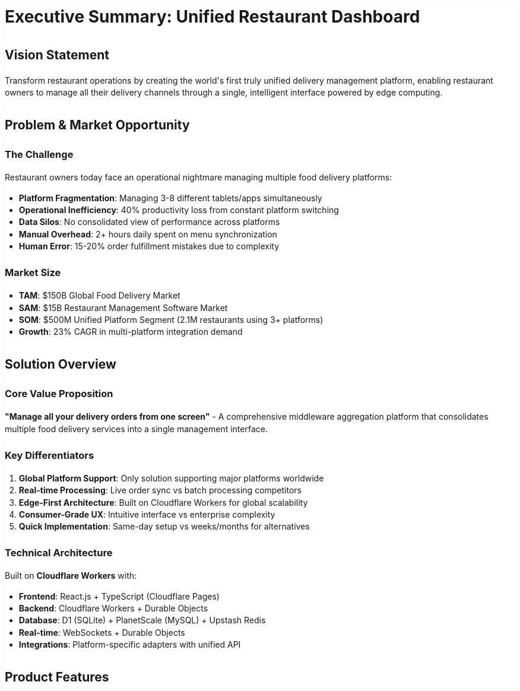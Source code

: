 # Executive Summary: Unified Restaurant Dashboard

## Vision Statement
Transform restaurant operations by creating the world's first truly unified delivery management platform, enabling restaurant owners to manage all their delivery channels through a single, intelligent interface powered by edge computing.

## Problem & Market Opportunity

### The Challenge
Restaurant owners today face an operational nightmare managing multiple food delivery platforms:
- **Platform Fragmentation**: Managing 3-8 different tablets/apps simultaneously
- **Operational Inefficiency**: 40% productivity loss from constant platform switching
- **Data Silos**: No consolidated view of performance across platforms
- **Manual Overhead**: 2+ hours daily spent on menu synchronization
- **Human Error**: 15-20% order fulfillment mistakes due to complexity

### Market Size
- **TAM**: $150B Global Food Delivery Market
- **SAM**: $15B Restaurant Management Software Market  
- **SOM**: $500M Unified Platform Segment (2.1M restaurants using 3+ platforms)
- **Growth**: 23% CAGR in multi-platform integration demand

## Solution Overview

### Core Value Proposition
**"Manage all your delivery orders from one screen"** - A comprehensive middleware aggregation platform that consolidates multiple food delivery services into a single management interface.

### Key Differentiators
1. **Global Platform Support**: Only solution supporting major platforms worldwide
2. **Real-time Processing**: Live order sync vs batch processing competitors
3. **Edge-First Architecture**: Built on Cloudflare Workers for global scalability
4. **Consumer-Grade UX**: Intuitive interface vs enterprise complexity
5. **Quick Implementation**: Same-day setup vs weeks/months for alternatives

### Technical Architecture
Built on **Cloudflare Workers** with:
- **Frontend**: React.js + TypeScript (Cloudflare Pages)
- **Backend**: Cloudflare Workers + Durable Objects
- **Database**: D1 (SQLite) + PlanetScale (MySQL) + Upstash Redis
- **Real-time**: WebSockets + Durable Objects
- **Integrations**: Platform-specific adapters with unified API

## Product Features
